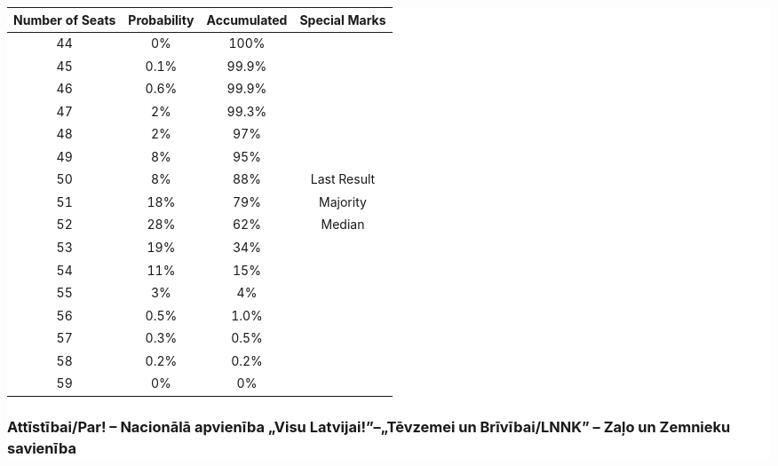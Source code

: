 | Number of Seats | Probability | Accumulated | Special Marks |
|:---------------:|:-----------:|:-----------:|:-------------:|
| 44 | 0% | 100% |  |
| 45 | 0.1% | 99.9% |  |
| 46 | 0.6% | 99.9% |  |
| 47 | 2% | 99.3% |  |
| 48 | 2% | 97% |  |
| 49 | 8% | 95% |  |
| 50 | 8% | 88% | Last Result |
| 51 | 18% | 79% | Majority |
| 52 | 28% | 62% | Median |
| 53 | 19% | 34% |  |
| 54 | 11% | 15% |  |
| 55 | 3% | 4% |  |
| 56 | 0.5% | 1.0% |  |
| 57 | 0.3% | 0.5% |  |
| 58 | 0.2% | 0.2% |  |
| 59 | 0% | 0% |  |

### Attīstībai/Par! – Nacionālā apvienība „Visu Latvijai!”–„Tēvzemei un Brīvībai/LNNK” – Zaļo un Zemnieku savienība
